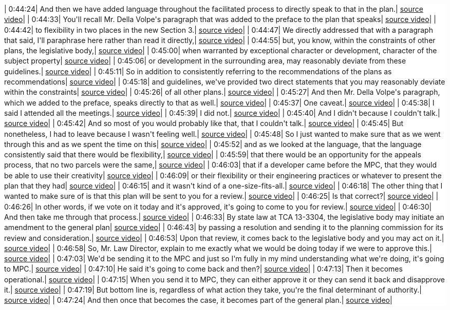 | 0:44:24| And then we have added language throughout the facilitated process to directly speak to that in the plan.| [source video](https://archive.org/details/cocom111121part2?start=2664)|
| 0:44:33| You'll recall Mr. Della Volpe's paragraph that was added to the preface to the plan that speaks| [source video](https://archive.org/details/cocom111121part2?start=2673)|
| 0:44:42| to flexibility in two places in the new Section 3.| [source video](https://archive.org/details/cocom111121part2?start=2682)|
| 0:44:47| We directly addressed that with a paragraph that said, I'll paraphrase here rather than read it directly,| [source video](https://archive.org/details/cocom111121part2?start=2687)|
| 0:44:55| but, you know, within the constraints of other plans, the legislative body,| [source video](https://archive.org/details/cocom111121part2?start=2695)|
| 0:45:00| when warranted by exceptional character or development, character of the subject property| [source video](https://archive.org/details/cocom111121part2?start=2700)|
| 0:45:06| or development in the surrounding area, may reasonably deviate from these guidelines.| [source video](https://archive.org/details/cocom111121part2?start=2706)|
| 0:45:11| So in addition to consistently referring to the recommendations of the plans as recommendations| [source video](https://archive.org/details/cocom111121part2?start=2711)|
| 0:45:18| and guidelines, we've provided two direct statements that you may reasonably deviate within the constraints| [source video](https://archive.org/details/cocom111121part2?start=2718)|
| 0:45:26| of all other plans.| [source video](https://archive.org/details/cocom111121part2?start=2726)|
| 0:45:27| And then Mr. Della Volpe's paragraph, which we added to the preface, speaks directly to that as well.| [source video](https://archive.org/details/cocom111121part2?start=2727)|
| 0:45:37| One caveat.| [source video](https://archive.org/details/cocom111121part2?start=2737)|
| 0:45:38| I said I attended all the meetings.| [source video](https://archive.org/details/cocom111121part2?start=2738)|
| 0:45:39| I did not.| [source video](https://archive.org/details/cocom111121part2?start=2739)|
| 0:45:40| And I didn't because I couldn't talk.| [source video](https://archive.org/details/cocom111121part2?start=2740)|
| 0:45:42| And so most of you would probably like that, that I couldn't talk.| [source video](https://archive.org/details/cocom111121part2?start=2742)|
| 0:45:45| But nonetheless, I had to leave because I wasn't feeling well.| [source video](https://archive.org/details/cocom111121part2?start=2745)|
| 0:45:48| So I just wanted to make sure that as we went through this and as we spent the time on this| [source video](https://archive.org/details/cocom111121part2?start=2748)|
| 0:45:52| and as we looked at the language, that the language consistently said that there would be flexibility,| [source video](https://archive.org/details/cocom111121part2?start=2752)|
| 0:45:59| that there would be an opportunity for the appeals process, that no two parcels were the same,| [source video](https://archive.org/details/cocom111121part2?start=2759)|
| 0:46:03| that if a developer came before the MPC, that they would be able to use their creativity| [source video](https://archive.org/details/cocom111121part2?start=2763)|
| 0:46:09| or their flexibility or their engineering practices or whatever to present the plan that they had| [source video](https://archive.org/details/cocom111121part2?start=2769)|
| 0:46:15| and it wasn't kind of a one-size-fits-all.| [source video](https://archive.org/details/cocom111121part2?start=2775)|
| 0:46:18| The other thing that I wanted to make sure of is that this plan will be sent to you for a review.| [source video](https://archive.org/details/cocom111121part2?start=2778)|
| 0:46:25| Is that correct?| [source video](https://archive.org/details/cocom111121part2?start=2785)|
| 0:46:26| In other words, if we vote on it today and it's approved, it's going to come to you for review.| [source video](https://archive.org/details/cocom111121part2?start=2786)|
| 0:46:30| And then take me through that process.| [source video](https://archive.org/details/cocom111121part2?start=2790)|
| 0:46:33| By state law at TCA 13-3304, the legislative body may initiate an amendment to the general plan| [source video](https://archive.org/details/cocom111121part2?start=2793)|
| 0:46:43| by passing a resolution and sending it to the planning commission for its review and consideration.| [source video](https://archive.org/details/cocom111121part2?start=2803)|
| 0:46:53| Upon that review, it comes back to the legislative body and you may act on it.| [source video](https://archive.org/details/cocom111121part2?start=2813)|
| 0:46:58| So, Mr. Law Director, explain to me exactly what we would be doing today if we were to approve this.| [source video](https://archive.org/details/cocom111121part2?start=2818)|
| 0:47:03| We'd be sending it to the MPC and just so I'm fully in my mind understanding what we're doing, it's going to MPC.| [source video](https://archive.org/details/cocom111121part2?start=2823)|
| 0:47:10| He said it's going to come back and then?| [source video](https://archive.org/details/cocom111121part2?start=2830)|
| 0:47:13| Then it becomes operational.| [source video](https://archive.org/details/cocom111121part2?start=2833)|
| 0:47:15| When you send it to MPC, they can either approve it or they can send it back and disapprove it.| [source video](https://archive.org/details/cocom111121part2?start=2835)|
| 0:47:19| But bottom line is, regardless of what action they take, you're the final determinant of authority.| [source video](https://archive.org/details/cocom111121part2?start=2839)|
| 0:47:24| And then once that becomes the case, it becomes part of the general plan.| [source video](https://archive.org/details/cocom111121part2?start=2844)|